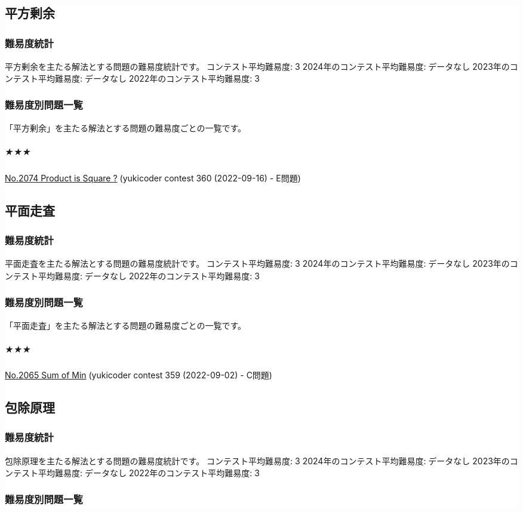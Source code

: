 
## 平方剰余

### 難易度統計

平方剰余を主たる解法とする問題の難易度統計です。
コンテスト平均難易度: 3
2024年のコンテスト平均難易度: データなし
2023年のコンテスト平均難易度: データなし
2022年のコンテスト平均難易度: 3

### 難易度別問題一覧

「平方剰余」を主たる解法とする問題の難易度ごとの一覧です。

##### ★★★

<a href="https://yukicoder.me/problems/no/2074">No.2074 Product is Square ?</a> (yukicoder contest 360 (2022-09-16) - E問題)


## 平面走査

### 難易度統計

平面走査を主たる解法とする問題の難易度統計です。
コンテスト平均難易度: 3
2024年のコンテスト平均難易度: データなし
2023年のコンテスト平均難易度: データなし
2022年のコンテスト平均難易度: 3

### 難易度別問題一覧

「平面走査」を主たる解法とする問題の難易度ごとの一覧です。

##### ★★★

<a href="https://yukicoder.me/problems/no/2065">No.2065 Sum of Min</a> (yukicoder contest 359 (2022-09-02) - C問題)


## 包除原理

### 難易度統計

包除原理を主たる解法とする問題の難易度統計です。
コンテスト平均難易度: 3
2024年のコンテスト平均難易度: データなし
2023年のコンテスト平均難易度: データなし
2022年のコンテスト平均難易度: 3

### 難易度別問題一覧
